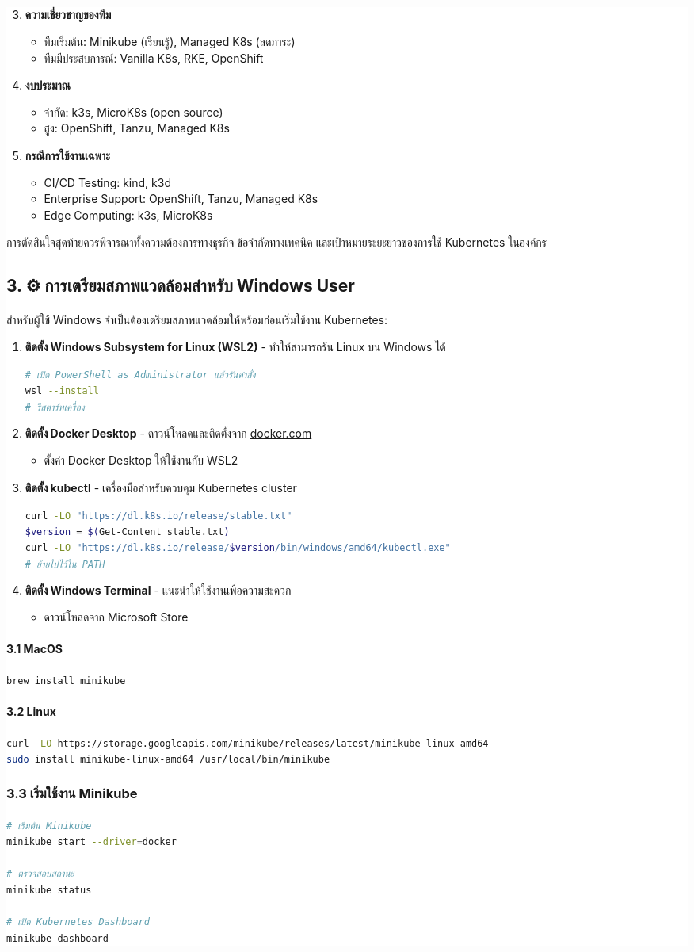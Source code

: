 3. **ความเชี่ยวชาญของทีม**
   - ทีมเริ่มต้น: Minikube (เรียนรู้), Managed K8s (ลดภาระ)
   - ทีมมีประสบการณ์: Vanilla K8s, RKE, OpenShift

4. **งบประมาณ**
   - จำกัด: k3s, MicroK8s (open source)
   - สูง: OpenShift, Tanzu, Managed K8s

5. **กรณีการใช้งานเฉพาะ**
   - CI/CD Testing: kind, k3d
   - Enterprise Support: OpenShift, Tanzu, Managed K8s
   - Edge Computing: k3s, MicroK8s

การตัดสินใจสุดท้ายควรพิจารณาทั้งความต้องการทางธุรกิจ ข้อจำกัดทางเทคนิค และเป้าหมายระยะยาวของการใช้ Kubernetes ในองค์กร

## 3. ⚙️ การเตรียมสภาพแวดล้อมสำหรับ Windows User

สำหรับผู้ใช้ Windows จำเป็นต้องเตรียมสภาพแวดล้อมให้พร้อมก่อนเริ่มใช้งาน Kubernetes:

1. **ติดตั้ง Windows Subsystem for Linux (WSL2)** - ทำให้สามารถรัน Linux บน Windows ได้
   ```bash
   # เปิด PowerShell as Administrator แล้วรันคำสั่ง
   wsl --install
   # รีสตาร์ทเครื่อง
   ```

2. **ติดตั้ง Docker Desktop** - ดาวน์โหลดและติดตั้งจาก [docker.com](https://www.docker.com/products/docker-desktop)
   - ตั้งค่า Docker Desktop ให้ใช้งานกับ WSL2

3. **ติดตั้ง kubectl** - เครื่องมือสำหรับควบคุม Kubernetes cluster
   ```bash
   curl -LO "https://dl.k8s.io/release/stable.txt"
   $version = $(Get-Content stable.txt)
   curl -LO "https://dl.k8s.io/release/$version/bin/windows/amd64/kubectl.exe"
   # ย้ายไปไว้ใน PATH
   ```

4. **ติดตั้ง Windows Terminal** - แนะนำให้ใช้งานเพื่อความสะดวก
   - ดาวน์โหลดจาก Microsoft Store

#### 3.1 MacOS
```bash
brew install minikube
```

#### 3.2 Linux
```bash
curl -LO https://storage.googleapis.com/minikube/releases/latest/minikube-linux-amd64
sudo install minikube-linux-amd64 /usr/local/bin/minikube
```

### 3.3 เริ่มใช้งาน Minikube
```bash
# เริ่มต้น Minikube
minikube start --driver=docker

# ตรวจสอบสถานะ
minikube status

# เปิด Kubernetes Dashboard
minikube dashboard
```
